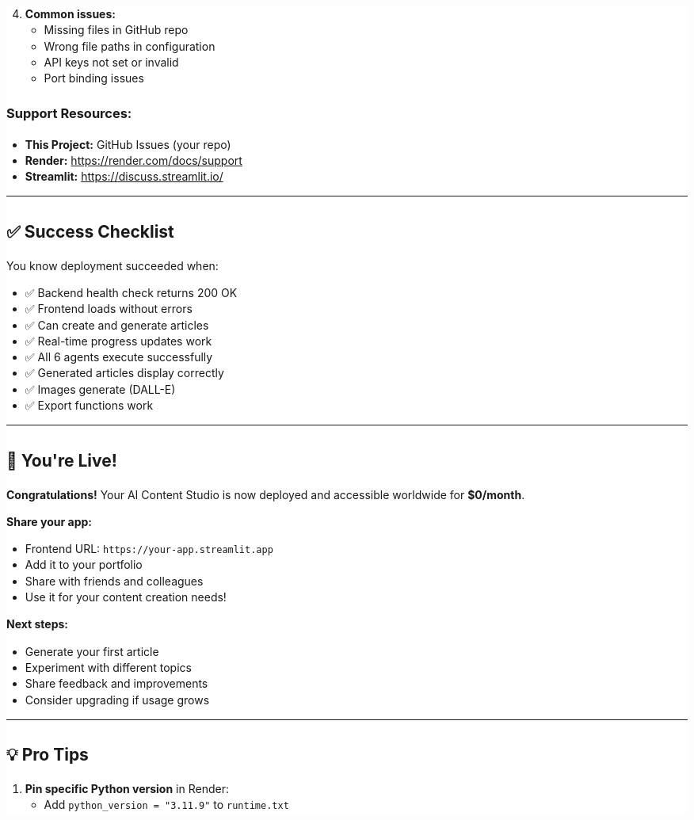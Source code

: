 4. **Common issues:**
   - Missing files in GitHub repo
   - Wrong file paths in configuration
   - API keys not set or invalid
   - Port binding issues

### Support Resources:

- **This Project:** GitHub Issues (your repo)
- **Render:** https://render.com/docs/support
- **Streamlit:** https://discuss.streamlit.io/

---

## ✅ Success Checklist

You know deployment succeeded when:

- ✅ Backend health check returns 200 OK
- ✅ Frontend loads without errors
- ✅ Can create and generate articles
- ✅ Real-time progress updates work
- ✅ All 6 agents execute successfully
- ✅ Generated articles display correctly
- ✅ Images generate (DALL-E)
- ✅ Export functions work

---

## 🎉 You're Live!

**Congratulations!** Your AI Content Studio is now deployed and accessible worldwide for **$0/month**.

**Share your app:**
- Frontend URL: `https://your-app.streamlit.app`
- Add it to your portfolio
- Share with friends and colleagues
- Use it for your content creation needs!

**Next steps:**
- Generate your first article
- Experiment with different topics
- Share feedback and improvements
- Consider upgrading if usage grows

---

## 💡 Pro Tips

1. **Pin specific Python version** in Render:
   - Add `python_version = "3.11.9"` to `runtime.txt`
